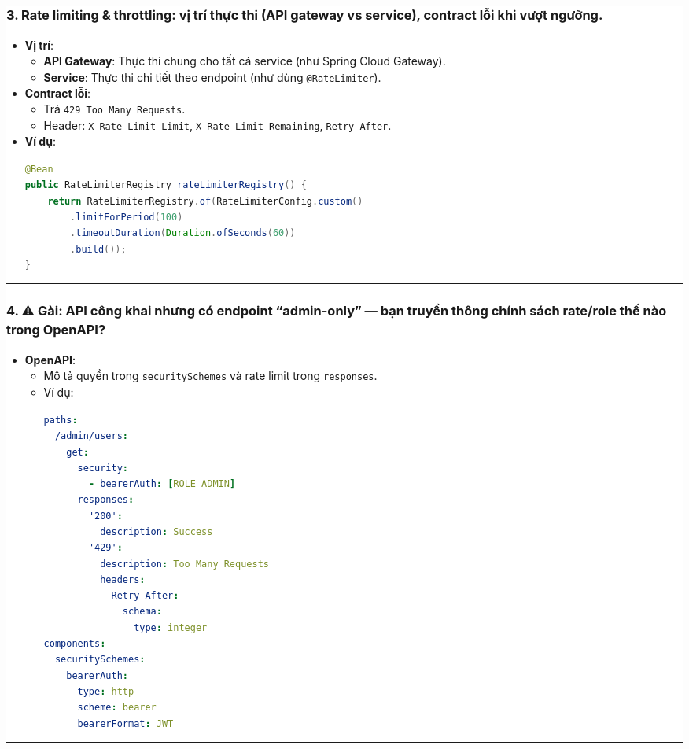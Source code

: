 
### 3. **Rate limiting** & **throttling**: vị trí thực thi (API gateway vs service), contract lỗi khi vượt ngưỡng.
- **Vị trí**:
    - **API Gateway**: Thực thi chung cho tất cả service (như Spring Cloud Gateway).
    - **Service**: Thực thi chi tiết theo endpoint (như dùng `@RateLimiter`).
- **Contract lỗi**:
    - Trả `429 Too Many Requests`.
    - Header: `X-Rate-Limit-Limit`, `X-Rate-Limit-Remaining`, `Retry-After`.
- **Ví dụ**:
  ```java
  @Bean
  public RateLimiterRegistry rateLimiterRegistry() {
      return RateLimiterRegistry.of(RateLimiterConfig.custom()
          .limitForPeriod(100)
          .timeoutDuration(Duration.ofSeconds(60))
          .build());
  }
  ```

---

### 4. ⚠️ Gài: API công khai nhưng có endpoint “admin-only” — bạn truyền thông chính sách rate/role thế nào trong OpenAPI?
- **OpenAPI**:
    - Mô tả quyền trong `securitySchemes` và rate limit trong `responses`.
    - Ví dụ:
      ```yaml
      paths:
        /admin/users:
          get:
            security:
              - bearerAuth: [ROLE_ADMIN]
            responses:
              '200':
                description: Success
              '429':
                description: Too Many Requests
                headers:
                  Retry-After:
                    schema:
                      type: integer
      components:
        securitySchemes:
          bearerAuth:
            type: http
            scheme: bearer
            bearerFormat: JWT
      ```

---
